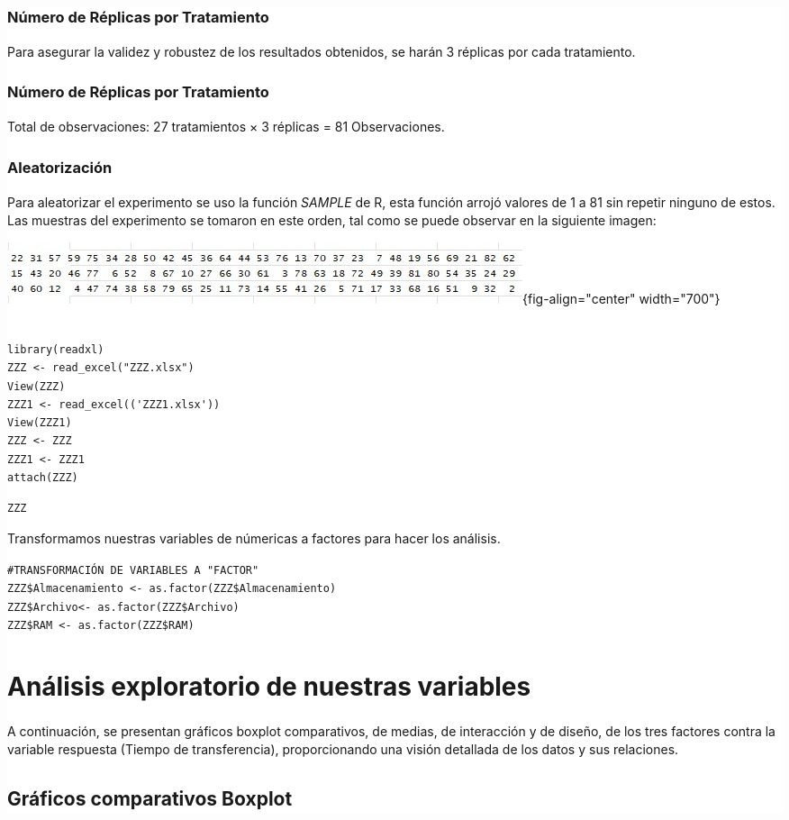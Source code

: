 ### Número de Réplicas por Tratamiento

Para asegurar la validez y robustez de los resultados obtenidos, se harán 3 réplicas por cada tratamiento.

### Número de Réplicas por Tratamiento

Total de observaciones: 27 tratamientos × 3 réplicas = 81 Observaciones.

### Aleatorización

Para aleatorizar el experimento se uso la función *SAMPLE* de R, esta función arrojó valores de 1 a 81 sin repetir ninguno de estos. Las muestras del experimento se tomaron en este orden, tal como se puede observar en la siguiente imagen:

![](Aleotarización.jpg){fig-align="center" width="700"}

```{r cargar_datos, echo=FALSE}

library(readxl)
ZZZ <- read_excel("ZZZ.xlsx")
View(ZZZ)
ZZZ1 <- read_excel(('ZZZ1.xlsx'))
View(ZZZ1)
ZZZ <- ZZZ
ZZZ1 <- ZZZ1
attach(ZZZ)
```

```{r, echo=FALSE}
ZZZ
```

Transformamos nuestras variables de númericas a factores para hacer los análisis.

```{r, echo=FALSE}
#TRANSFORMACIÓN DE VARIABLES A "FACTOR"
ZZZ$Almacenamiento <- as.factor(ZZZ$Almacenamiento)
ZZZ$Archivo<- as.factor(ZZZ$Archivo)
ZZZ$RAM <- as.factor(ZZZ$RAM)
```

# Análisis exploratorio de nuestras variables

A continuación, se presentan gráficos boxplot comparativos, de medias, de interacción y de diseño, de los tres factores contra la variable respuesta (Tiempo de transferencia), proporcionando una visión detallada de los datos y sus relaciones.

## Gráficos comparativos Boxplot

